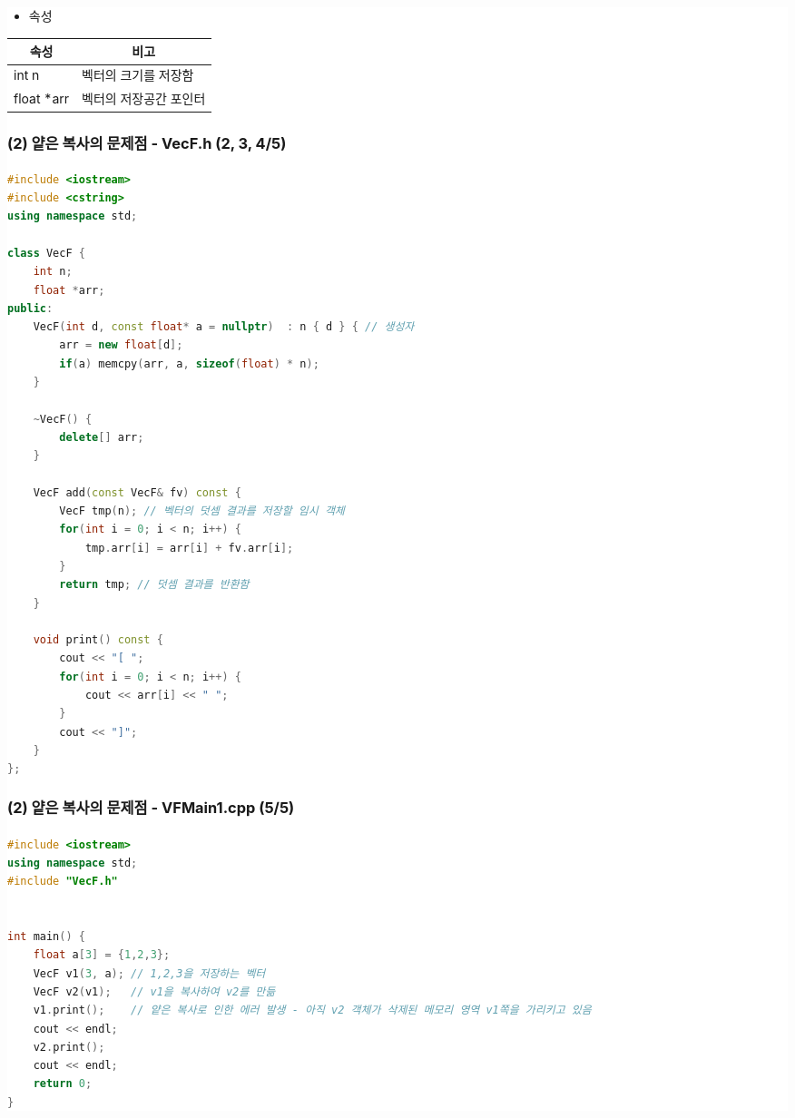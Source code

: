 - 속성

| 속성       | 비고                   |
| ---------- | ---------------------- |
| int n      | 벡터의 크기를 저장함   |
| float *arr | 벡터의 저장공간 포인터 |



### (2) 얕은 복사의 문제점 - VecF.h (2, 3, 4/5)

```c++
#include <iostream>
#include <cstring>
using namespace std;

class VecF {
    int n;
    float *arr;
public:
    VecF(int d, const float* a = nullptr)  : n { d } { // 생성자
        arr = new float[d];
        if(a) memcpy(arr, a, sizeof(float) * n);
    }
    
    ~VecF() {
        delete[] arr;
    }
    
    VecF add(const VecF& fv) const {
        VecF tmp(n); // 벡터의 덧셈 결과를 저장할 임시 객체
        for(int i = 0; i < n; i++) {
            tmp.arr[i] = arr[i] + fv.arr[i];
        }
        return tmp; // 덧셈 결과를 반환함
    }
    
	void print() const {
        cout << "[ ";
        for(int i = 0; i < n; i++) {
            cout << arr[i] << " ";
        }
        cout << "]";
    }
};
```

### (2) 얕은 복사의 문제점 - VFMain1.cpp (5/5)

```c++
#include <iostream>
using namespace std;
#include "VecF.h"


int main() {
    float a[3] = {1,2,3};
    VecF v1(3, a); // 1,2,3을 저장하는 벡터
    VecF v2(v1);   // v1을 복사하여 v2를 만듦
    v1.print();    // 얕은 복사로 인한 에러 발생 - 아직 v2 객체가 삭제된 메모리 영역 v1쪽을 가리키고 있음
    cout << endl;
    v2.print(); 
    cout << endl;
    return 0;
}
```